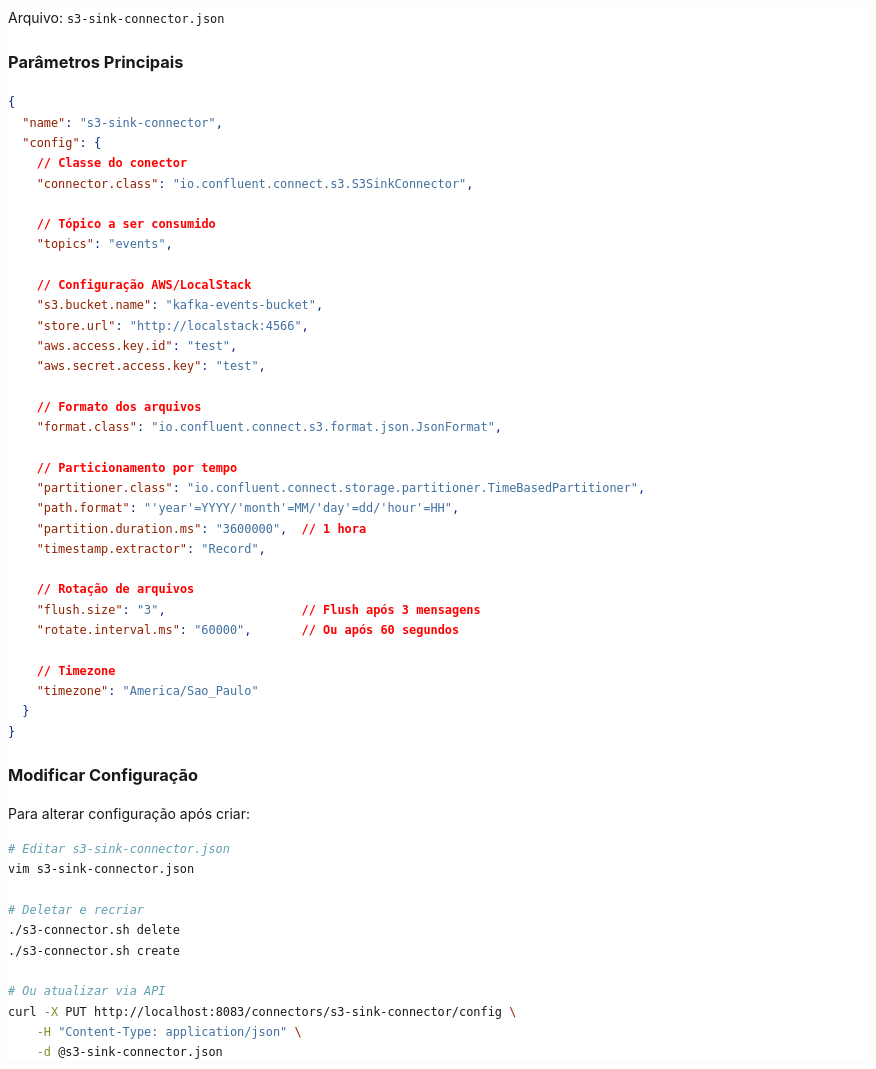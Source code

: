 Arquivo: `s3-sink-connector.json`

### Parâmetros Principais

```json
{
  "name": "s3-sink-connector",
  "config": {
    // Classe do conector
    "connector.class": "io.confluent.connect.s3.S3SinkConnector",
    
    // Tópico a ser consumido
    "topics": "events",
    
    // Configuração AWS/LocalStack
    "s3.bucket.name": "kafka-events-bucket",
    "store.url": "http://localstack:4566",
    "aws.access.key.id": "test",
    "aws.secret.access.key": "test",
    
    // Formato dos arquivos
    "format.class": "io.confluent.connect.s3.format.json.JsonFormat",
    
    // Particionamento por tempo
    "partitioner.class": "io.confluent.connect.storage.partitioner.TimeBasedPartitioner",
    "path.format": "'year'=YYYY/'month'=MM/'day'=dd/'hour'=HH",
    "partition.duration.ms": "3600000",  // 1 hora
    "timestamp.extractor": "Record",
    
    // Rotação de arquivos
    "flush.size": "3",                   // Flush após 3 mensagens
    "rotate.interval.ms": "60000",       // Ou após 60 segundos
    
    // Timezone
    "timezone": "America/Sao_Paulo"
  }
}
```

### Modificar Configuração

Para alterar configuração após criar:

```bash
# Editar s3-sink-connector.json
vim s3-sink-connector.json

# Deletar e recriar
./s3-connector.sh delete
./s3-connector.sh create

# Ou atualizar via API
curl -X PUT http://localhost:8083/connectors/s3-sink-connector/config \
    -H "Content-Type: application/json" \
    -d @s3-sink-connector.json
```
